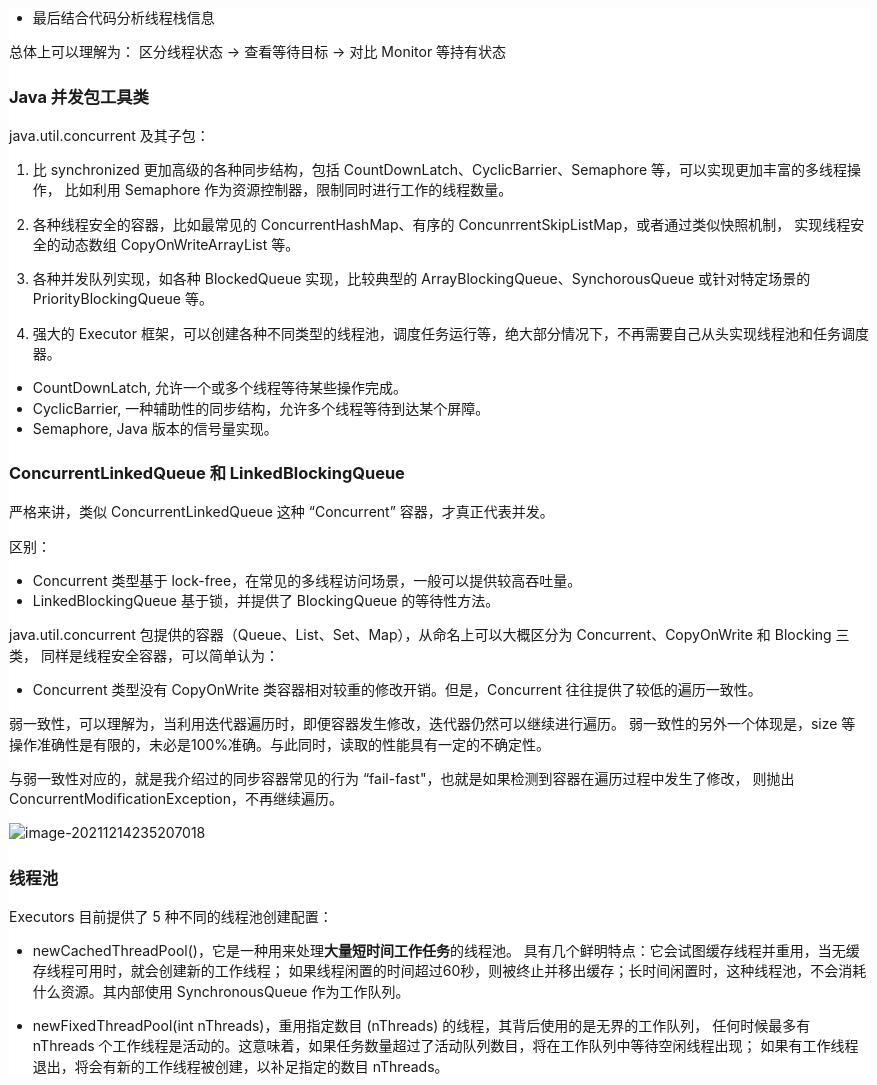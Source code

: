 - 最后结合代码分析线程栈信息

总体上可以理解为：
区分线程状态 -> 查看等待目标 -> 对比 Monitor 等持有状态


### Java 并发包工具类

java.util.concurrent 及其子包：

1. 比 synchronized 更加高级的各种同步结构，包括 CountDownLatch、CyclicBarrier、Semaphore 等，可以实现更加丰富的多线程操作，
比如利用 Semaphore 作为资源控制器，限制同时进行工作的线程数量。

2. 各种线程安全的容器，比如最常见的 ConcurrentHashMap、有序的 ConcunrrentSkipListMap，或者通过类似快照机制，
实现线程安全的动态数组 CopyOnWriteArrayList 等。

3. 各种并发队列实现，如各种 BlockedQueue 实现，比较典型的 ArrayBlockingQueue、SynchorousQueue
或针对特定场景的 PriorityBlockingQueue 等。

4. 强大的 Executor 框架，可以创建各种不同类型的线程池，调度任务运行等，绝大部分情况下，不再需要自己从头实现线程池和任务调度器。

- CountDownLatch, 允许一个或多个线程等待某些操作完成。
- CyclicBarrier, 一种辅助性的同步结构，允许多个线程等待到达某个屏障。
- Semaphore, Java 版本的信号量实现。


### ConcurrentLinkedQueue 和 LinkedBlockingQueue

严格来讲，类似 ConcurrentLinkedQueue 这种 “Concurrent” 容器，才真正代表并发。

区别：
- Concurrent 类型基于 lock-free，在常见的多线程访问场景，一般可以提供较高吞吐量。
- LinkedBlockingQueue 基于锁，并提供了 BlockingQueue 的等待性方法。

java.util.concurrent 包提供的容器（Queue、List、Set、Map），从命名上可以大概区分为 Concurrent、CopyOnWrite 和 Blocking 三类，
同样是线程安全容器，可以简单认为：
- Concurrent 类型没有 CopyOnWrite 类容器相对较重的修改开销。但是，Concurrent 往往提供了较低的遍历一致性。

弱一致性，可以理解为，当利用迭代器遍历时，即便容器发生修改，迭代器仍然可以继续进行遍历。
弱一致性的另外一个体现是，size 等操作准确性是有限的，未必是100%准确。与此同时，读取的性能具有一定的不确定性。

与弱一致性对应的，就是我介绍过的同步容器常见的行为 “fail-fast"，也就是如果检测到容器在遍历过程中发生了修改，
则抛出 ConcurrentModificationException，不再继续遍历。

![image-20211214235207018](https://cdn.jsdelivr.net/gh/xianyuerrr/PicGo/img/Roaming/Typora/typora-user-images/image-20211214235207018.png)


### 线程池

Executors 目前提供了 5 种不同的线程池创建配置：
- newCachedThreadPool()，它是一种用来处理**大量短时间工作任务**的线程池。
具有几个鲜明特点：它会试图缓存线程并重用，当无缓存线程可用时，就会创建新的工作线程；
如果线程闲置的时间超过60秒，则被终止并移出缓存；长时间闲置时，这种线程池，不会消耗什么资源。其内部使用 SynchronousQueue 作为工作队列。

- newFixedThreadPool(int nThreads)，重用指定数目 (nThreads) 的线程，其背后使用的是无界的工作队列，
任何时候最多有 nThreads 个工作线程是活动的。这意味着，如果任务数量超过了活动队列数目，将在工作队列中等待空闲线程出现；
如果有工作线程退出，将会有新的工作线程被创建，以补足指定的数目 nThreads。
